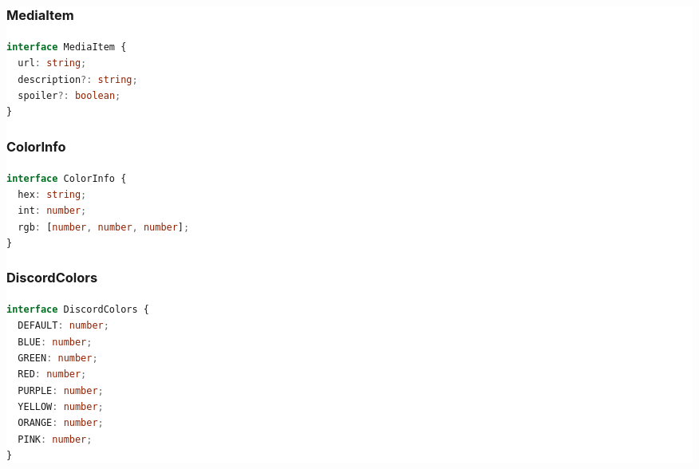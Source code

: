### MediaItem

```typescript
interface MediaItem {
  url: string;
  description?: string;
  spoiler?: boolean;
}
```

### ColorInfo

```typescript
interface ColorInfo {
  hex: string;
  int: number;
  rgb: [number, number, number];
}
```

### DiscordColors

```typescript
interface DiscordColors {
  DEFAULT: number;
  BLUE: number;
  GREEN: number;
  RED: number;
  PURPLE: number;
  YELLOW: number;
  ORANGE: number;
  PINK: number;
}
``` 